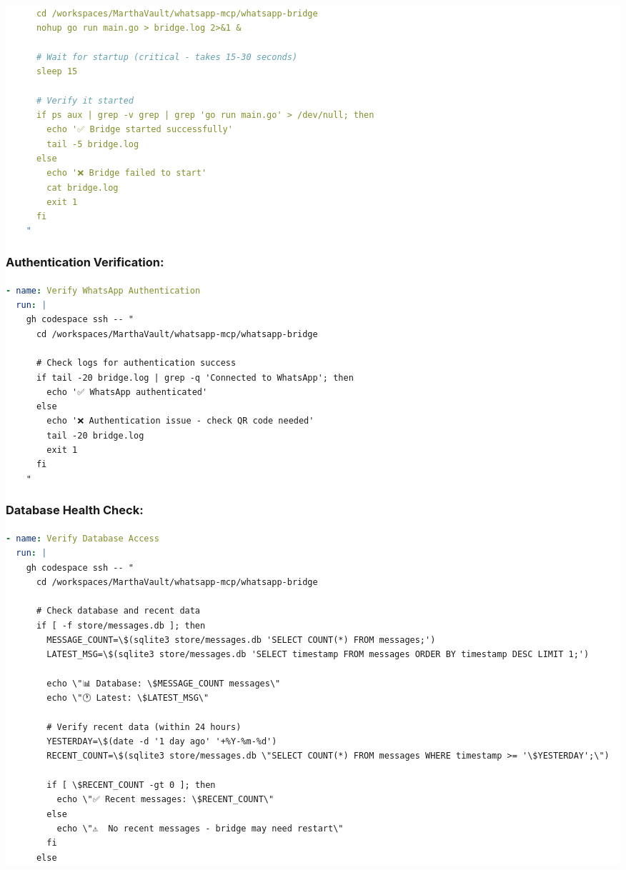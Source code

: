 ```yaml
      cd /workspaces/MarthaVault/whatsapp-mcp/whatsapp-bridge
      nohup go run main.go > bridge.log 2>&1 &
      
      # Wait for startup (critical - takes 15-30 seconds)
      sleep 15
      
      # Verify it started
      if ps aux | grep -v grep | grep 'go run main.go' > /dev/null; then
        echo '✅ Bridge started successfully'
        tail -5 bridge.log
      else
        echo '❌ Bridge failed to start'
        cat bridge.log
        exit 1
      fi
    "
```

### **Authentication Verification:**
```yaml
- name: Verify WhatsApp Authentication
  run: |
    gh codespace ssh -- "
      cd /workspaces/MarthaVault/whatsapp-mcp/whatsapp-bridge
      
      # Check logs for authentication success
      if tail -20 bridge.log | grep -q 'Connected to WhatsApp'; then
        echo '✅ WhatsApp authenticated'
      else
        echo '❌ Authentication issue - check QR code needed'
        tail -20 bridge.log
        exit 1
      fi
    "
```

### **Database Health Check:**
```yaml
- name: Verify Database Access
  run: |
    gh codespace ssh -- "
      cd /workspaces/MarthaVault/whatsapp-mcp/whatsapp-bridge
      
      # Check database and recent data
      if [ -f store/messages.db ]; then
        MESSAGE_COUNT=\$(sqlite3 store/messages.db 'SELECT COUNT(*) FROM messages;')
        LATEST_MSG=\$(sqlite3 store/messages.db 'SELECT timestamp FROM messages ORDER BY timestamp DESC LIMIT 1;')
        
        echo \"📊 Database: \$MESSAGE_COUNT messages\"
        echo \"🕐 Latest: \$LATEST_MSG\"
        
        # Verify recent data (within 24 hours)
        YESTERDAY=\$(date -d '1 day ago' '+%Y-%m-%d')
        RECENT_COUNT=\$(sqlite3 store/messages.db \"SELECT COUNT(*) FROM messages WHERE timestamp >= '\$YESTERDAY';\")
        
        if [ \$RECENT_COUNT -gt 0 ]; then
          echo \"✅ Recent messages: \$RECENT_COUNT\"
        else
          echo \"⚠️  No recent messages - bridge may need restart\"
        fi
      else
```